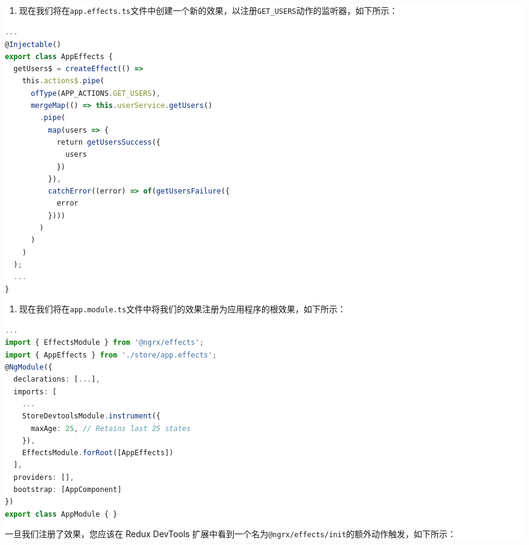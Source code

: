 1.  现在我们将在`app.effects.ts`文件中创建一个新的效果，以注册`GET_USERS`动作的监听器，如下所示：

```ts
...
@Injectable()
export class AppEffects {
  getUsers$ = createEffect(() =>
    this.actions$.pipe(
      ofType(APP_ACTIONS.GET_USERS),
      mergeMap(() => this.userService.getUsers()
        .pipe(
          map(users => {
            return getUsersSuccess({
              users
            })
          }),
          catchError((error) => of(getUsersFailure({
            error
          })))
        )
      )
    )
  );
  ...
}
```

1.  现在我们将在`app.module.ts`文件中将我们的效果注册为应用程序的根效果，如下所示：

```ts
...
import { EffectsModule } from '@ngrx/effects';
import { AppEffects } from './store/app.effects';
@NgModule({
  declarations: [...],
  imports: [
    ...
    StoreDevtoolsModule.instrument({
      maxAge: 25, // Retains last 25 states
    }),
    EffectsModule.forRoot([AppEffects])
  ],
  providers: [],
  bootstrap: [AppComponent]
})
export class AppModule { }
```

一旦我们注册了效果，您应该在 Redux DevTools 扩展中看到一个名为`@ngrx/effects/init`的额外动作触发，如下所示：
